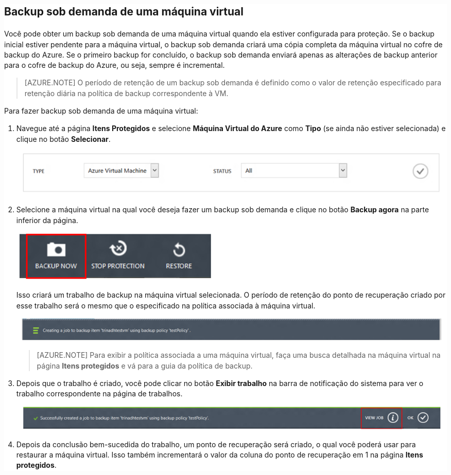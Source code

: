 ## Backup sob demanda de uma máquina virtual
Você pode obter um backup sob demanda de uma máquina virtual quando ela estiver configurada para proteção. Se o backup inicial estiver pendente para a máquina virtual, o backup sob demanda criará uma cópia completa da máquina virtual no cofre de backup do Azure. Se o primeiro backup for concluído, o backup sob demanda enviará apenas as alterações de backup anterior para o cofre de backup do Azure, ou seja, sempre é incremental.

>[AZURE.NOTE] O período de retenção de um backup sob demanda é definido como o valor de retenção especificado para retenção diária na política de backup correspondente à VM.

Para fazer backup sob demanda de uma máquina virtual:

1. Navegue até a página **Itens Protegidos** e selecione **Máquina Virtual do Azure** como **Tipo** (se ainda não estiver selecionada) e clique no botão **Selecionar**.

    ![Tipo de VM](./media/backup-azure-manage-vms/vm-type.png)

2. Selecione a máquina virtual na qual você deseja fazer um backup sob demanda e clique no botão **Backup agora** na parte inferior da página.

    ![Fazer backup agora](./media/backup-azure-manage-vms/backup-now.png)

    Isso criará um trabalho de backup na máquina virtual selecionada. O período de retenção do ponto de recuperação criado por esse trabalho será o mesmo que o especificado na política associada à máquina virtual.

    ![Criando um trabalho de backup](./media/backup-azure-manage-vms/creating-job.png)

    >[AZURE.NOTE] Para exibir a política associada a uma máquina virtual, faça uma busca detalhada na máquina virtual na página **Itens protegidos** e vá para a guia da política de backup.

3. Depois que o trabalho é criado, você pode clicar no botão **Exibir trabalho** na barra de notificação do sistema para ver o trabalho correspondente na página de trabalhos.

    ![Trabalho de backup criado](./media/backup-azure-manage-vms/created-job.png)

4. Depois da conclusão bem-sucedida do trabalho, um ponto de recuperação será criado, o qual você poderá usar para restaurar a máquina virtual. Isso também incrementará o valor da coluna do ponto de recuperação em 1 na página **Itens protegidos**.
